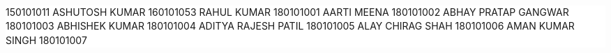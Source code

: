    <td width="87">150101011</td>

   <td width="233">ASHUTOSH KUMAR</td>

  </tr>

  <tr>

   <td width="87">160101053</td>

   <td width="233">RAHUL KUMAR</td>

  </tr>

  <tr>

   <td width="87">180101001</td>

   <td width="233">AARTI MEENA</td>

  </tr>

  <tr>

   <td width="87">180101002</td>

   <td width="233">ABHAY PRATAP GANGWAR</td>

  </tr>

  <tr>

   <td width="87">180101003</td>

   <td width="233">ABHISHEK KUMAR</td>

  </tr>

  <tr>

   <td width="87">180101004</td>

   <td width="233">ADITYA RAJESH PATIL</td>

  </tr>

  <tr>

   <td width="87">180101005</td>

   <td width="233">ALAY CHIRAG SHAH</td>

  </tr>

  <tr>

   <td width="87">180101006</td>

   <td width="233">AMAN KUMAR SINGH</td>

  </tr>

  <tr>

   <td width="87">180101007</td>
